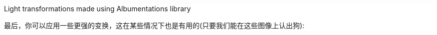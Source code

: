 Light transformations made using Albumentations library

最后，你可以应用一些更强的变换，这在某些情况下也是有用的(只要我们能在这些图像上认出狗):

